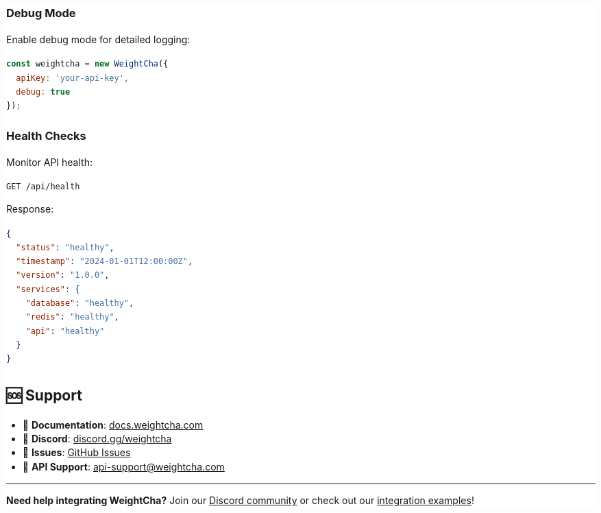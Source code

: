 ### Debug Mode
Enable debug mode for detailed logging:

```javascript
const weightcha = new WeightCha({
  apiKey: 'your-api-key',
  debug: true
});
```

### Health Checks
Monitor API health:

```http
GET /api/health
```

Response:
```json
{
  "status": "healthy",
  "timestamp": "2024-01-01T12:00:00Z",
  "version": "1.0.0",
  "services": {
    "database": "healthy",
    "redis": "healthy",
    "api": "healthy"
  }
}
```

## 🆘 Support

- 📖 **Documentation**: [docs.weightcha.com](https://docs.weightcha.com)
- 💬 **Discord**: [discord.gg/weightcha](https://discord.gg/weightcha)
- 🐛 **Issues**: [GitHub Issues](https://github.com/weightcha/weightcha/issues)
- 📧 **API Support**: api-support@weightcha.com

---

**Need help integrating WeightCha?** Join our [Discord community](https://discord.gg/weightcha) or check out our [integration examples](../examples/)!
